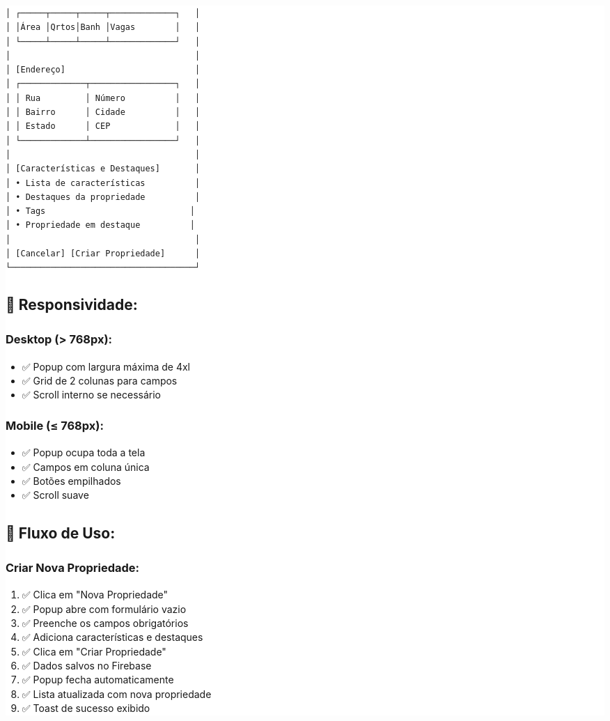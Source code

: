```
│ ┌─────┬─────┬─────┬─────────────┐   │
│ │Área │Qrtos│Banh │Vagas        │   │
│ └─────┴─────┴─────┴─────────────┘   │
│                                     │
│ [Endereço]                          │
│ ┌─────────────┬─────────────────┐   │
│ │ Rua         │ Número          │   │
│ │ Bairro      │ Cidade          │   │
│ │ Estado      │ CEP             │   │
│ └─────────────┴─────────────────┘   │
│                                     │
│ [Características e Destaques]       │
│ • Lista de características          │
│ • Destaques da propriedade          │
│ • Tags                             │
│ • Propriedade em destaque          │
│                                     │
│ [Cancelar] [Criar Propriedade]      │
└─────────────────────────────────────┘
```

## 📱 **Responsividade:**

### **Desktop (> 768px):**

- ✅ Popup com largura máxima de 4xl
- ✅ Grid de 2 colunas para campos
- ✅ Scroll interno se necessário

### **Mobile (≤ 768px):**

- ✅ Popup ocupa toda a tela
- ✅ Campos em coluna única
- ✅ Botões empilhados
- ✅ Scroll suave

## 🔄 **Fluxo de Uso:**

### **Criar Nova Propriedade:**

1. ✅ Clica em "Nova Propriedade"
2. ✅ Popup abre com formulário vazio
3. ✅ Preenche os campos obrigatórios
4. ✅ Adiciona características e destaques
5. ✅ Clica em "Criar Propriedade"
6. ✅ Dados salvos no Firebase
7. ✅ Popup fecha automaticamente
8. ✅ Lista atualizada com nova propriedade
9. ✅ Toast de sucesso exibido
